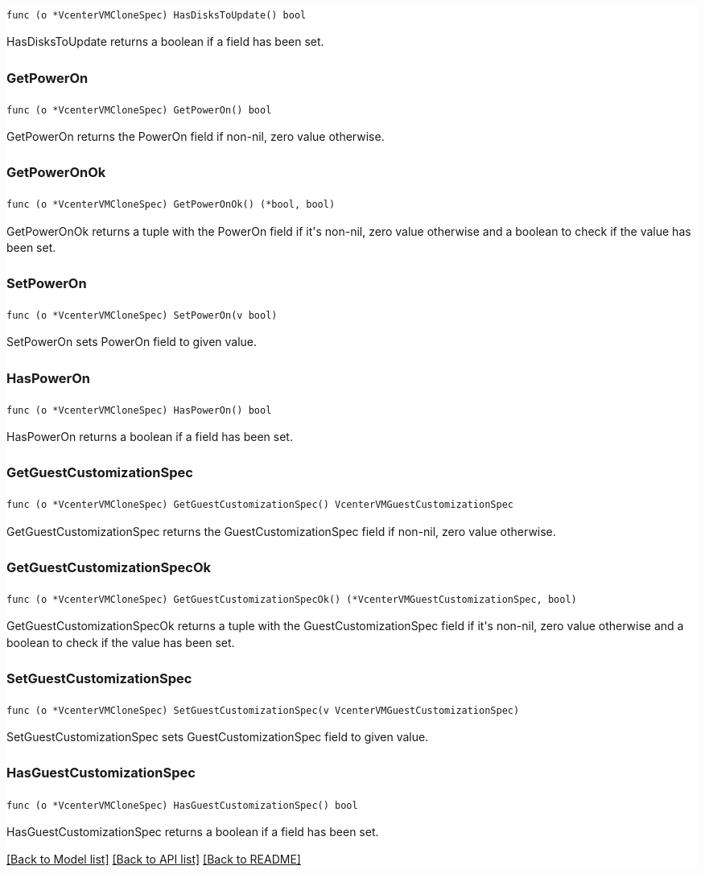 `func (o *VcenterVMCloneSpec) HasDisksToUpdate() bool`

HasDisksToUpdate returns a boolean if a field has been set.

### GetPowerOn

`func (o *VcenterVMCloneSpec) GetPowerOn() bool`

GetPowerOn returns the PowerOn field if non-nil, zero value otherwise.

### GetPowerOnOk

`func (o *VcenterVMCloneSpec) GetPowerOnOk() (*bool, bool)`

GetPowerOnOk returns a tuple with the PowerOn field if it's non-nil, zero value otherwise
and a boolean to check if the value has been set.

### SetPowerOn

`func (o *VcenterVMCloneSpec) SetPowerOn(v bool)`

SetPowerOn sets PowerOn field to given value.

### HasPowerOn

`func (o *VcenterVMCloneSpec) HasPowerOn() bool`

HasPowerOn returns a boolean if a field has been set.

### GetGuestCustomizationSpec

`func (o *VcenterVMCloneSpec) GetGuestCustomizationSpec() VcenterVMGuestCustomizationSpec`

GetGuestCustomizationSpec returns the GuestCustomizationSpec field if non-nil, zero value otherwise.

### GetGuestCustomizationSpecOk

`func (o *VcenterVMCloneSpec) GetGuestCustomizationSpecOk() (*VcenterVMGuestCustomizationSpec, bool)`

GetGuestCustomizationSpecOk returns a tuple with the GuestCustomizationSpec field if it's non-nil, zero value otherwise
and a boolean to check if the value has been set.

### SetGuestCustomizationSpec

`func (o *VcenterVMCloneSpec) SetGuestCustomizationSpec(v VcenterVMGuestCustomizationSpec)`

SetGuestCustomizationSpec sets GuestCustomizationSpec field to given value.

### HasGuestCustomizationSpec

`func (o *VcenterVMCloneSpec) HasGuestCustomizationSpec() bool`

HasGuestCustomizationSpec returns a boolean if a field has been set.


[[Back to Model list]](../README.md#documentation-for-models) [[Back to API list]](../README.md#documentation-for-api-endpoints) [[Back to README]](../README.md)


